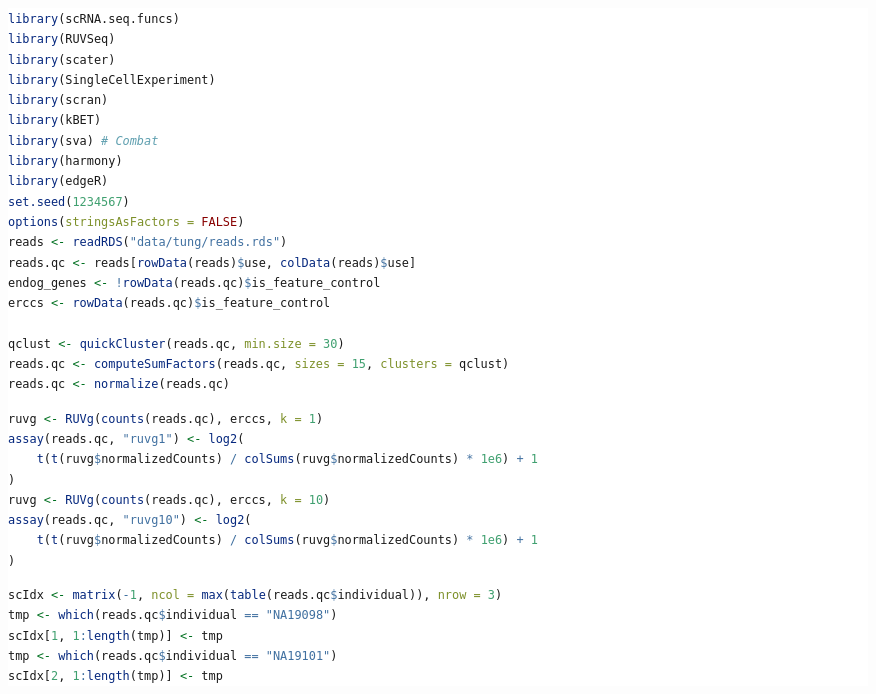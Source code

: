 


```r
library(scRNA.seq.funcs)
library(RUVSeq)
library(scater)
library(SingleCellExperiment)
library(scran)
library(kBET)
library(sva) # Combat
library(harmony)
library(edgeR)
set.seed(1234567)
options(stringsAsFactors = FALSE)
reads <- readRDS("data/tung/reads.rds")
reads.qc <- reads[rowData(reads)$use, colData(reads)$use]
endog_genes <- !rowData(reads.qc)$is_feature_control
erccs <- rowData(reads.qc)$is_feature_control

qclust <- quickCluster(reads.qc, min.size = 30)
reads.qc <- computeSumFactors(reads.qc, sizes = 15, clusters = qclust)
reads.qc <- normalize(reads.qc)
```


```r
ruvg <- RUVg(counts(reads.qc), erccs, k = 1)
assay(reads.qc, "ruvg1") <- log2(
    t(t(ruvg$normalizedCounts) / colSums(ruvg$normalizedCounts) * 1e6) + 1
)
ruvg <- RUVg(counts(reads.qc), erccs, k = 10)
assay(reads.qc, "ruvg10") <- log2(
    t(t(ruvg$normalizedCounts) / colSums(ruvg$normalizedCounts) * 1e6) + 1
)
```


```r
scIdx <- matrix(-1, ncol = max(table(reads.qc$individual)), nrow = 3)
tmp <- which(reads.qc$individual == "NA19098")
scIdx[1, 1:length(tmp)] <- tmp
tmp <- which(reads.qc$individual == "NA19101")
scIdx[2, 1:length(tmp)] <- tmp
